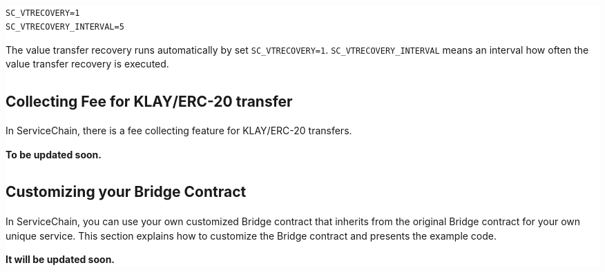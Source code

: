 ```
SC_VTRECOVERY=1
SC_VTRECOVERY_INTERVAL=5
```

The value transfer recovery runs automatically by set `SC_VTRECOVERY=1`. `SC_VTRECOVERY_INTERVAL` means an interval how often the value transfer recovery is executed.

## Collecting Fee for KLAY/ERC-20 transfer <a href="#collecting-fee-for-klay-erc-20-transfer" id="collecting-fee-for-klay-erc-20-transfer"></a>

In ServiceChain, there is a fee collecting feature for KLAY/ERC-20 transfers.

**To be updated soon.**

## Customizing your Bridge Contract <a href="#customizing-your-bridge-contract" id="customizing-your-bridge-contract"></a>

In ServiceChain, you can use your own customized Bridge contract that inherits from the original Bridge contract for your own unique service. This section explains how to customize the Bridge contract and presents the example code.

**It will be updated soon.**
